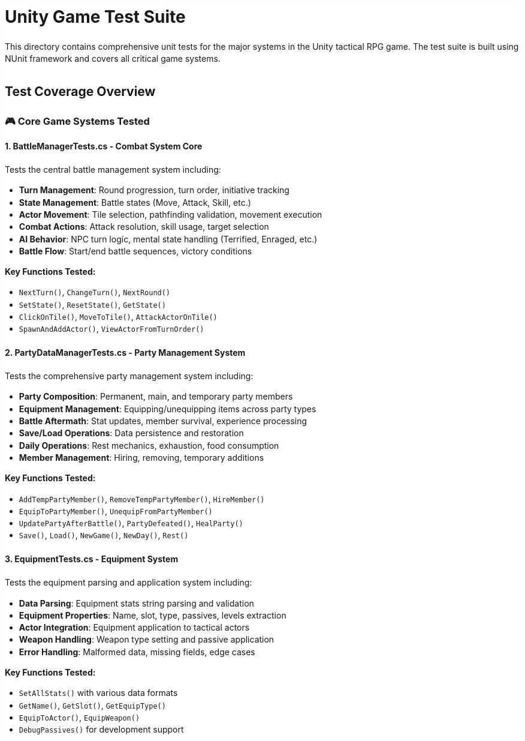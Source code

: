 # Unity Game Test Suite

This directory contains comprehensive unit tests for the major systems in the Unity tactical RPG game. The test suite is built using NUnit framework and covers all critical game systems.

## Test Coverage Overview

### 🎮 Core Game Systems Tested

#### 1. **BattleManagerTests.cs** - Combat System Core
Tests the central battle management system including:
- **Turn Management**: Round progression, turn order, initiative tracking
- **State Management**: Battle states (Move, Attack, Skill, etc.)
- **Actor Movement**: Tile selection, pathfinding validation, movement execution
- **Combat Actions**: Attack resolution, skill usage, target selection
- **AI Behavior**: NPC turn logic, mental state handling (Terrified, Enraged, etc.)
- **Battle Flow**: Start/end battle sequences, victory conditions

**Key Functions Tested:**
- `NextTurn()`, `ChangeTurn()`, `NextRound()`
- `SetState()`, `ResetState()`, `GetState()`
- `ClickOnTile()`, `MoveToTile()`, `AttackActorOnTile()`
- `SpawnAndAddActor()`, `ViewActorFromTurnOrder()`

#### 2. **PartyDataManagerTests.cs** - Party Management System
Tests the comprehensive party management system including:
- **Party Composition**: Permanent, main, and temporary party members
- **Equipment Management**: Equipping/unequipping items across party types
- **Battle Aftermath**: Stat updates, member survival, experience processing
- **Save/Load Operations**: Data persistence and restoration
- **Daily Operations**: Rest mechanics, exhaustion, food consumption
- **Member Management**: Hiring, removing, temporary additions

**Key Functions Tested:**
- `AddTempPartyMember()`, `RemoveTempPartyMember()`, `HireMember()`
- `EquipToPartyMember()`, `UnequipFromPartyMember()`
- `UpdatePartyAfterBattle()`, `PartyDefeated()`, `HealParty()`
- `Save()`, `Load()`, `NewGame()`, `NewDay()`, `Rest()`

#### 3. **EquipmentTests.cs** - Equipment System
Tests the equipment parsing and application system including:
- **Data Parsing**: Equipment stats string parsing and validation
- **Equipment Properties**: Name, slot, type, passives, levels extraction
- **Actor Integration**: Equipment application to tactical actors
- **Weapon Handling**: Weapon type setting and passive application
- **Error Handling**: Malformed data, missing fields, edge cases

**Key Functions Tested:**
- `SetAllStats()` with various data formats
- `GetName()`, `GetSlot()`, `GetEquipType()`
- `EquipToActor()`, `EquipWeapon()`
- `DebugPassives()` for development support
